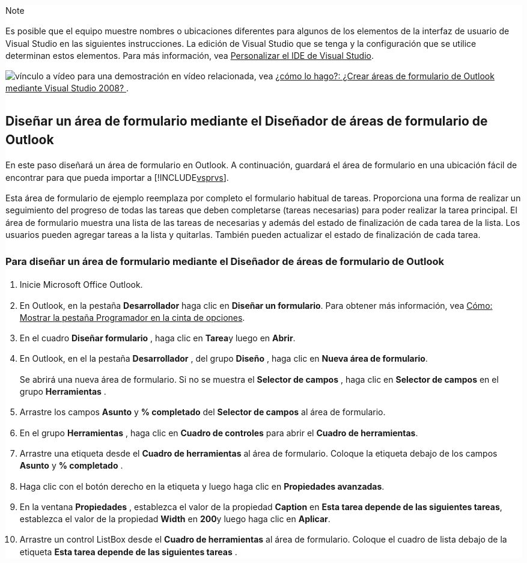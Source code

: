 > [!NOTE]
>  Es posible que el equipo muestre nombres o ubicaciones diferentes para algunos de los elementos de la interfaz de usuario de Visual Studio en las siguientes instrucciones. La edición de Visual Studio que se tenga y la configuración que se utilice determinan estos elementos. Para más información, vea [Personalizar el IDE de Visual Studio](../ide/personalizing-the-visual-studio-ide.md).

 ![vínculo a vídeo](../vsto/media/playvideo.gif "vínculo al vídeo") para una demostración en vídeo relacionada, vea [¿cómo lo hago?: ¿Crear áreas de formulario de Outlook mediante Visual Studio 2008? ](http://go.microsoft.com/fwlink/?LinkID=130305).
## <a name="design-a-form-region-by-using-the-form-region-designer-in-outlook"></a>Diseñar un área de formulario mediante el Diseñador de áreas de formulario de Outlook
 En este paso diseñará un área de formulario en Outlook. A continuación, guardará el área de formulario en una ubicación fácil de encontrar para que pueda importar a [!INCLUDE[vsprvs](../sharepoint/includes/vsprvs-md.md)].

 Esta área de formulario de ejemplo reemplaza por completo el formulario habitual de tareas. Proporciona una forma de realizar un seguimiento del progreso de todas las tareas que deben completarse (tareas necesarias) para poder realizar la tarea principal. El área de formulario muestra una lista de las tareas de necesarias y además del estado de finalización de cada tarea de la lista. Los usuarios pueden agregar tareas a la lista y quitarlas. También pueden actualizar el estado de finalización de cada tarea.

### <a name="to-design-a-form-region-by-using-the-form-region-designer-in-outlook"></a>Para diseñar un área de formulario mediante el Diseñador de áreas de formulario de Outlook

1.  Inicie Microsoft Office Outlook.

2.  En Outlook, en la pestaña **Desarrollador** haga clic en **Diseñar un formulario**. Para obtener más información, vea [Cómo: Mostrar la pestaña Programador en la cinta de opciones](../vsto/how-to-show-the-developer-tab-on-the-ribbon.md).

3.  En el cuadro **Diseñar formulario** , haga clic en **Tarea**y luego en **Abrir**.

4.  En Outlook, en el la pestaña **Desarrollador** , del grupo **Diseño** , haga clic en **Nueva área de formulario**.

     Se abrirá una nueva área de formulario. Si no se muestra el **Selector de campos** , haga clic en **Selector de campos** en el grupo **Herramientas** .

5.  Arrastre los campos **Asunto** y **% completado** del **Selector de campos** al área de formulario.

6.  En el grupo **Herramientas** , haga clic en **Cuadro de controles** para abrir el **Cuadro de herramientas**.

7.  Arrastre una etiqueta desde el **Cuadro de herramientas** al área de formulario. Coloque la etiqueta debajo de los campos **Asunto** y **% completado** .

8.  Haga clic con el botón derecho en la etiqueta y luego haga clic en **Propiedades avanzadas**.

9. En la ventana **Propiedades** , establezca el valor de la propiedad **Caption** en **Esta tarea depende de las siguientes tareas**, establezca el valor de la propiedad **Width** en **200**y luego haga clic en **Aplicar**.

10. Arrastre un control ListBox desde el **Cuadro de herramientas** al área de formulario. Coloque el cuadro de lista debajo de la etiqueta **Esta tarea depende de las siguientes tareas** .
